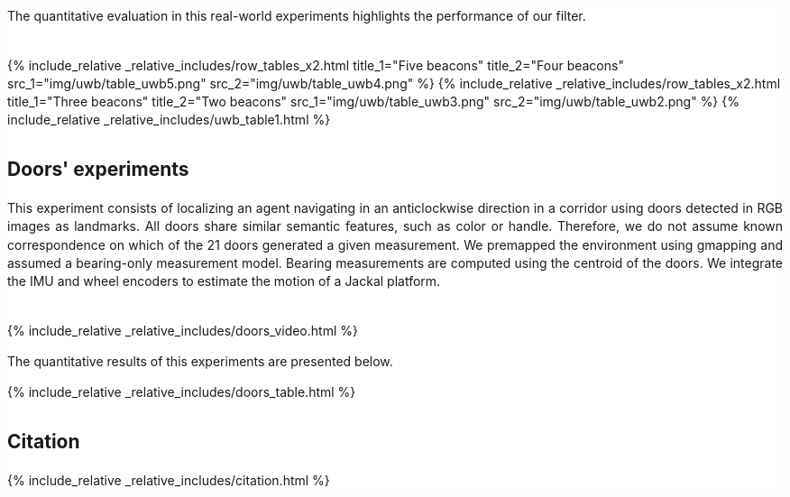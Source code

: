 <p style="text-align: justify;">
    The quantitative evaluation in this real-world experiments highlights the performance of our filter.
</p>

<br>
{% include_relative _relative_includes/row_tables_x2.html title_1="Five beacons" title_2="Four beacons" src_1="img/uwb/table_uwb5.png" src_2="img/uwb/table_uwb4.png" %}
{% include_relative _relative_includes/row_tables_x2.html title_1="Three beacons" title_2="Two beacons" src_1="img/uwb/table_uwb3.png" src_2="img/uwb/table_uwb2.png" %}
{% include_relative _relative_includes/uwb_table1.html %}
<br>

## Doors' experiments
<p style="text-align: justify;">
    This experiment consists of localizing an agent navigating in an anticlockwise direction in a corridor using doors detected in RGB images as landmarks. All doors share similar semantic features, such as color or handle. Therefore, we do not assume known correspondence on which of the 21 doors generated a given measurement. We premapped the environment using gmapping and assumed a bearing-only measurement model. Bearing measurements are computed using the centroid of the doors. We integrate the IMU and wheel encoders to estimate the motion of a Jackal platform.
</p>

<br>
{% include_relative _relative_includes/doors_video.html %}
<br>

<p style="text-align: justify;">
    The quantitative results of this experiments are presented below.
</p>

{% include_relative _relative_includes/doors_table.html %}
<br>

## Citation
{% include_relative _relative_includes/citation.html %}


